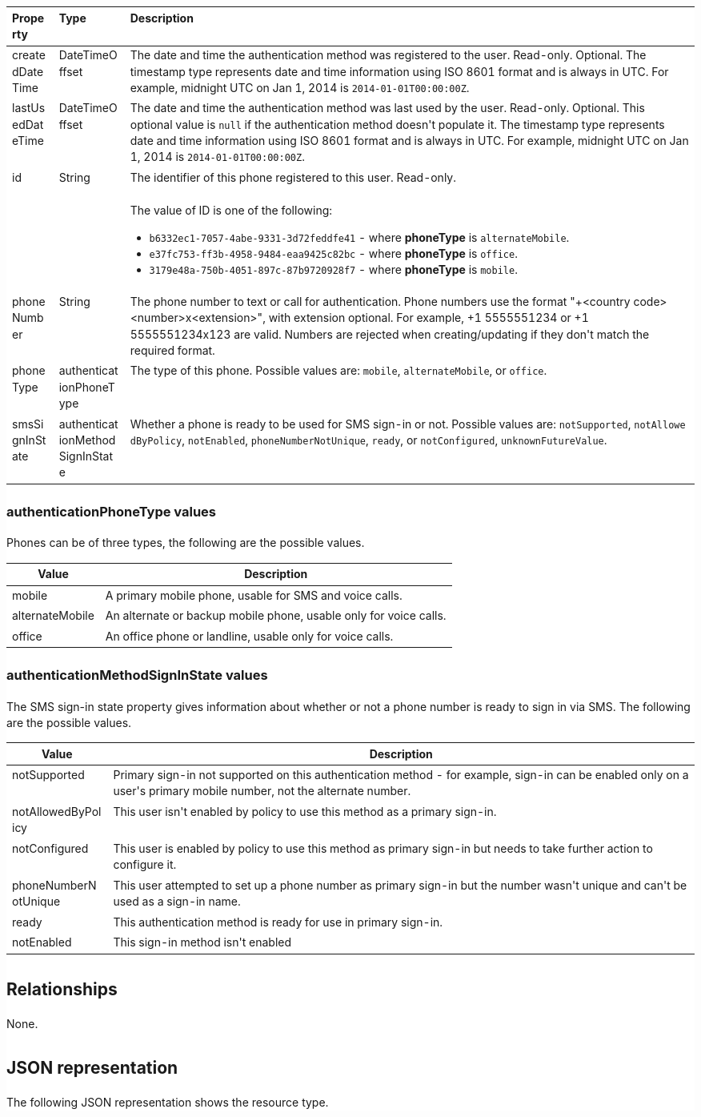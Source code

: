 | Property     | Type        | Description |
|:-------------|:------------|:------------|
|createdDateTime|DateTimeOffset| The date and time the authentication method was registered to the user. Read-only. Optional. The timestamp type represents date and time information using ISO 8601 format and is always in UTC. For example, midnight UTC on Jan 1, 2014 is `2014-01-01T00:00:00Z`.|
|lastUsedDateTime|DateTimeOffset|The date and time the authentication method was last used by the user. Read-only. Optional. This optional value is `null` if the authentication method doesn't populate it. The timestamp type represents date and time information using ISO 8601 format and is always in UTC. For example, midnight UTC on Jan 1, 2014 is `2014-01-01T00:00:00Z`.|
|id|String| The identifier of this phone registered to this user. Read-only. <br/><br/>The value of ID is one of the following:<ul><li>`b6332ec1-7057-4abe-9331-3d72feddfe41` - where **phoneType** is `alternateMobile`.</li><li>`e37fc753-ff3b-4958-9484-eaa9425c82bc` - where **phoneType** is `office`.</li><li>`3179e48a-750b-4051-897c-87b9720928f7` - where **phoneType** is `mobile`.</li>|
|phoneNumber|String|The phone number to text or call for authentication. Phone numbers use the format "+\<country code\> \<number\>x\<extension\>", with extension optional. For example, +1 5555551234 or +1 5555551234x123 are valid. Numbers are rejected when creating/updating if they don't match the required format. |
|phoneType|authenticationPhoneType|The type of this phone. Possible values are: `mobile`, `alternateMobile`, or `office`.|
|smsSignInState|authenticationMethodSignInState|Whether a phone is ready to be used for SMS sign-in or not. Possible values are: `notSupported`, `notAllowedByPolicy`, `notEnabled`, `phoneNumberNotUnique`, `ready`, or `notConfigured`, `unknownFutureValue`.|

### authenticationPhoneType values

Phones can be of three types, the following are the possible values.

|Value|Description|
|--------|-----------|
|mobile|A primary mobile phone, usable for SMS and voice calls.|
|alternateMobile|An alternate or backup mobile phone, usable only for voice calls.|
|office|An office phone or landline, usable only for voice calls.|

### authenticationMethodSignInState values

The SMS sign-in state property gives information about whether or not a phone number is ready to sign in via SMS. The following are the possible values.

|Value|Description|
|--------|-----------|
|notSupported|Primary sign-in not supported on this authentication method - for example, sign-in can be enabled only on a user's primary mobile number, not the alternate number.|
|notAllowedByPolicy|This user isn't enabled by policy to use this method as a primary sign-in.|
|notConfigured|This user is enabled by policy to use this method as primary sign-in but needs to take further action to configure it.|
|phoneNumberNotUnique|This user attempted to set up a phone number as primary sign-in but the number wasn't unique and can't be used as a sign-in name.|
|ready|This authentication method is ready for use in primary sign-in.|
|notEnabled|This sign-in method isn't enabled|

## Relationships

None.

## JSON representation

The following JSON representation shows the resource type.


